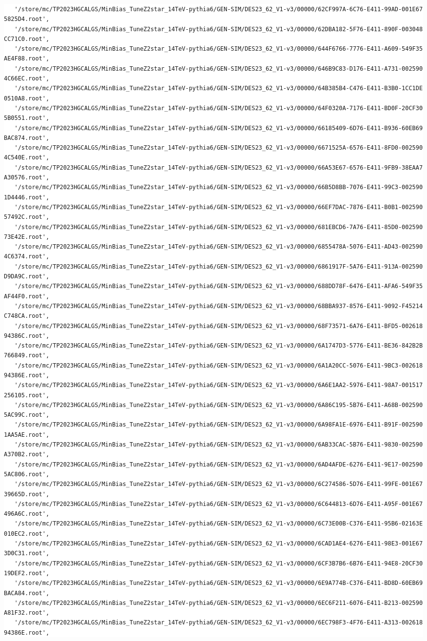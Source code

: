        '/store/mc/TP2023HGCALGS/MinBias_TuneZ2star_14TeV-pythia6/GEN-SIM/DES23_62_V1-v3/00000/62CF997A-6C76-E411-99AD-001E675825D4.root',
       '/store/mc/TP2023HGCALGS/MinBias_TuneZ2star_14TeV-pythia6/GEN-SIM/DES23_62_V1-v3/00000/62DBA182-5F76-E411-890F-003048CC71C0.root',
       '/store/mc/TP2023HGCALGS/MinBias_TuneZ2star_14TeV-pythia6/GEN-SIM/DES23_62_V1-v3/00000/644F6766-7776-E411-A609-549F35AE4F88.root',
       '/store/mc/TP2023HGCALGS/MinBias_TuneZ2star_14TeV-pythia6/GEN-SIM/DES23_62_V1-v3/00000/646B9C83-D176-E411-A731-0025904C66EC.root',
       '/store/mc/TP2023HGCALGS/MinBias_TuneZ2star_14TeV-pythia6/GEN-SIM/DES23_62_V1-v3/00000/64B385B4-C476-E411-B3B0-1CC1DE0510A8.root',
       '/store/mc/TP2023HGCALGS/MinBias_TuneZ2star_14TeV-pythia6/GEN-SIM/DES23_62_V1-v3/00000/64F0320A-7176-E411-BD0F-20CF305B0551.root',
       '/store/mc/TP2023HGCALGS/MinBias_TuneZ2star_14TeV-pythia6/GEN-SIM/DES23_62_V1-v3/00000/66185409-6D76-E411-B936-60EB69BAC874.root',
       '/store/mc/TP2023HGCALGS/MinBias_TuneZ2star_14TeV-pythia6/GEN-SIM/DES23_62_V1-v3/00000/6671525A-6576-E411-8FD0-0025904C540E.root',
       '/store/mc/TP2023HGCALGS/MinBias_TuneZ2star_14TeV-pythia6/GEN-SIM/DES23_62_V1-v3/00000/66A53E67-6576-E411-9FB9-38EAA7A30576.root',
       '/store/mc/TP2023HGCALGS/MinBias_TuneZ2star_14TeV-pythia6/GEN-SIM/DES23_62_V1-v3/00000/66B5D8BB-7076-E411-99C3-0025901D4446.root',
       '/store/mc/TP2023HGCALGS/MinBias_TuneZ2star_14TeV-pythia6/GEN-SIM/DES23_62_V1-v3/00000/66EF7DAC-7876-E411-B0B1-00259057492C.root',
       '/store/mc/TP2023HGCALGS/MinBias_TuneZ2star_14TeV-pythia6/GEN-SIM/DES23_62_V1-v3/00000/681EBCD6-7A76-E411-85D0-00259073E42E.root',
       '/store/mc/TP2023HGCALGS/MinBias_TuneZ2star_14TeV-pythia6/GEN-SIM/DES23_62_V1-v3/00000/6855478A-5076-E411-AD43-0025904C6374.root',
       '/store/mc/TP2023HGCALGS/MinBias_TuneZ2star_14TeV-pythia6/GEN-SIM/DES23_62_V1-v3/00000/6861917F-5A76-E411-913A-002590D9DA9C.root',
       '/store/mc/TP2023HGCALGS/MinBias_TuneZ2star_14TeV-pythia6/GEN-SIM/DES23_62_V1-v3/00000/688DD78F-6476-E411-AFA6-549F35AF44F0.root',
       '/store/mc/TP2023HGCALGS/MinBias_TuneZ2star_14TeV-pythia6/GEN-SIM/DES23_62_V1-v3/00000/68BBA937-8576-E411-9092-F45214C748CA.root',
       '/store/mc/TP2023HGCALGS/MinBias_TuneZ2star_14TeV-pythia6/GEN-SIM/DES23_62_V1-v3/00000/68F73571-6A76-E411-BFD5-00261894386C.root',
       '/store/mc/TP2023HGCALGS/MinBias_TuneZ2star_14TeV-pythia6/GEN-SIM/DES23_62_V1-v3/00000/6A1747D3-5776-E411-BE36-842B2B766849.root',
       '/store/mc/TP2023HGCALGS/MinBias_TuneZ2star_14TeV-pythia6/GEN-SIM/DES23_62_V1-v3/00000/6A1A20CC-5076-E411-9BC3-00261894386E.root',
       '/store/mc/TP2023HGCALGS/MinBias_TuneZ2star_14TeV-pythia6/GEN-SIM/DES23_62_V1-v3/00000/6A6E1AA2-5976-E411-98A7-001517256105.root',
       '/store/mc/TP2023HGCALGS/MinBias_TuneZ2star_14TeV-pythia6/GEN-SIM/DES23_62_V1-v3/00000/6A86C195-5B76-E411-A68B-0025905AC99C.root',
       '/store/mc/TP2023HGCALGS/MinBias_TuneZ2star_14TeV-pythia6/GEN-SIM/DES23_62_V1-v3/00000/6A98FA1E-6976-E411-B91F-0025901AA5AE.root',
       '/store/mc/TP2023HGCALGS/MinBias_TuneZ2star_14TeV-pythia6/GEN-SIM/DES23_62_V1-v3/00000/6AB33CAC-5B76-E411-9830-002590A370B2.root',
       '/store/mc/TP2023HGCALGS/MinBias_TuneZ2star_14TeV-pythia6/GEN-SIM/DES23_62_V1-v3/00000/6AD4AFDE-6276-E411-9E17-0025905AC806.root',
       '/store/mc/TP2023HGCALGS/MinBias_TuneZ2star_14TeV-pythia6/GEN-SIM/DES23_62_V1-v3/00000/6C274586-5D76-E411-99FE-001E6739665D.root',
       '/store/mc/TP2023HGCALGS/MinBias_TuneZ2star_14TeV-pythia6/GEN-SIM/DES23_62_V1-v3/00000/6C644813-6D76-E411-A95F-001E67496A6C.root',
       '/store/mc/TP2023HGCALGS/MinBias_TuneZ2star_14TeV-pythia6/GEN-SIM/DES23_62_V1-v3/00000/6C73E00B-C376-E411-95B6-02163E010EC2.root',
       '/store/mc/TP2023HGCALGS/MinBias_TuneZ2star_14TeV-pythia6/GEN-SIM/DES23_62_V1-v3/00000/6CAD1AE4-6276-E411-98E3-001E673D0C31.root',
       '/store/mc/TP2023HGCALGS/MinBias_TuneZ2star_14TeV-pythia6/GEN-SIM/DES23_62_V1-v3/00000/6CF3B7B6-6B76-E411-94E8-20CF3019DEF2.root',
       '/store/mc/TP2023HGCALGS/MinBias_TuneZ2star_14TeV-pythia6/GEN-SIM/DES23_62_V1-v3/00000/6E9A774B-C376-E411-BD8D-60EB69BACA84.root',
       '/store/mc/TP2023HGCALGS/MinBias_TuneZ2star_14TeV-pythia6/GEN-SIM/DES23_62_V1-v3/00000/6EC6F211-6076-E411-B213-002590A81F32.root',
       '/store/mc/TP2023HGCALGS/MinBias_TuneZ2star_14TeV-pythia6/GEN-SIM/DES23_62_V1-v3/00000/6EC798F3-4F76-E411-A313-00261894386E.root',